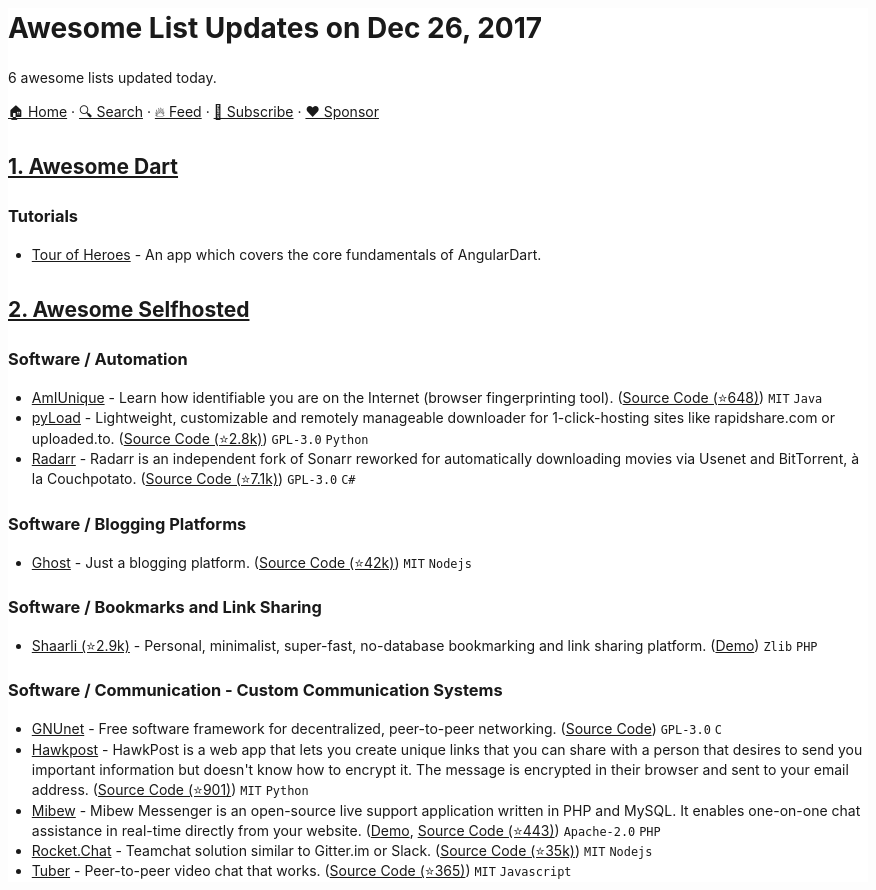 # Awesome List Updates on Dec 26, 2017

6 awesome lists updated today.

[🏠 Home](/README.md) · [🔍 Search](https://www.trackawesomelist.com/search/) · [🔥 Feed](https://www.trackawesomelist.com/rss.xml) · [📮 Subscribe](https://trackawesomelist.us17.list-manage.com/subscribe?u=d2f0117aa829c83a63ec63c2f&id=36a103854c) · [❤️  Sponsor](https://github.com/sponsors/theowenyoung)



## [1. Awesome Dart](/content/yissachar/awesome-dart/README.md)

### Tutorials

*   [Tour of Heroes](https://webdev.dartlang.org/angular/tutorial) - An app which covers the core fundamentals of AngularDart.

## [2. Awesome Selfhosted](/content/awesome-selfhosted/awesome-selfhosted/README.md)

### Software / Automation

*   [AmIUnique](https://amiunique.org/) - Learn how identifiable you are on the Internet (browser fingerprinting tool). ([Source Code (⭐648)](https://github.com/DIVERSIFY-project/amiunique)) `MIT` `Java`
*   [pyLoad](https://pyload.net/) - Lightweight, customizable and remotely manageable downloader for 1-click-hosting sites like rapidshare.com or uploaded.to. ([Source Code (⭐2.8k)](https://github.com/pyload/pyload)) `GPL-3.0` `Python`
*   [Radarr](https://radarr.video/) - Radarr is an independent fork of Sonarr reworked for automatically downloading movies via Usenet and BitTorrent, à la Couchpotato. ([Source Code (⭐7.1k)](https://github.com/Radarr/Radarr)) `GPL-3.0` `C#`

### Software / Blogging Platforms

*   [Ghost](https://ghost.org/) - Just a blogging platform. ([Source Code (⭐42k)](https://github.com/TryGhost/Ghost)) `MIT` `Nodejs`

### Software / Bookmarks and Link Sharing

*   [Shaarli (⭐2.9k)](https://github.com/shaarli/Shaarli) - Personal, minimalist, super-fast, no-database bookmarking and link sharing platform. ([Demo](https://demo.shaarli.org)) `Zlib` `PHP`

### Software / Communication - Custom Communication Systems

*   [GNUnet](https://gnunet.org/) - Free software framework for decentralized, peer-to-peer networking. ([Source Code](https://gnunet.org/git/)) `GPL-3.0` `C`
*   [Hawkpost](https://hawkpost.co) - HawkPost is a web app that lets you create unique links that you can share with a person that desires to send you important information but doesn't know how to encrypt it. The message is encrypted in their browser and sent to your email address. ([Source Code (⭐901)](https://github.com/whitesmith/hawkpost)) `MIT` `Python`
*   [Mibew](https://mibew.org) - Mibew Messenger is an open-source live support application written in PHP and MySQL. It enables one-on-one chat assistance in real-time directly from your website. ([Demo](https://mibew.org/demo2), [Source Code (⭐443)](https://github.com/Mibew/mibew)) `Apache-2.0` `PHP`
*   [Rocket.Chat](https://rocket.chat/) - Teamchat solution similar to Gitter.im or Slack. ([Source Code (⭐35k)](https://github.com/RocketChat/Rocket.Chat)) `MIT` `Nodejs`
*   [Tuber](https://blog.trailofbits.com/2015/12/15/self-hosted-video-chat-with-tuber/) - Peer-to-peer video chat that works. ([Source Code (⭐365)](https://github.com/trailofbits/tubertc)) `MIT` `Javascript`
